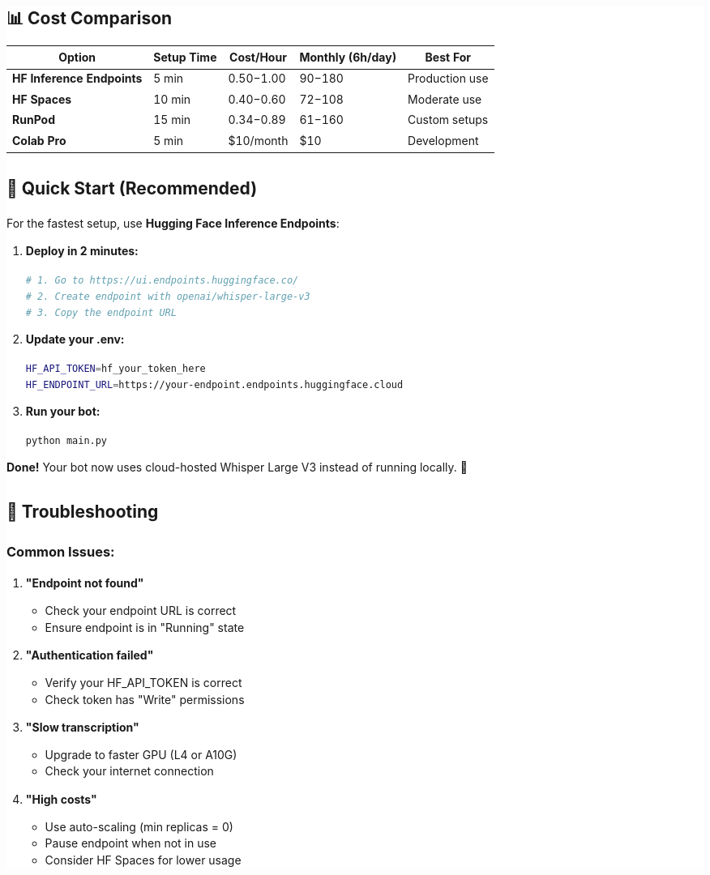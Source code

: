 
## 📊 **Cost Comparison**

| Option | Setup Time | Cost/Hour | Monthly (6h/day) | Best For |
|--------|------------|-----------|------------------|----------|
| **HF Inference Endpoints** | 5 min | $0.50-$1.00 | $90-$180 | Production use |
| **HF Spaces** | 10 min | $0.40-$0.60 | $72-$108 | Moderate use |
| **RunPod** | 15 min | $0.34-$0.89 | $61-$160 | Custom setups |
| **Colab Pro** | 5 min | $10/month | $10 | Development |

## 🚀 **Quick Start (Recommended)**

For the fastest setup, use **Hugging Face Inference Endpoints**:

1. **Deploy in 2 minutes:**
   ```bash
   # 1. Go to https://ui.endpoints.huggingface.co/
   # 2. Create endpoint with openai/whisper-large-v3
   # 3. Copy the endpoint URL
   ```

2. **Update your .env:**
   ```bash
   HF_API_TOKEN=hf_your_token_here
   HF_ENDPOINT_URL=https://your-endpoint.endpoints.huggingface.cloud
   ```

3. **Run your bot:**
   ```bash
   python main.py
   ```

**Done!** Your bot now uses cloud-hosted Whisper Large V3 instead of running locally. 🎉

## 🔧 **Troubleshooting**

### Common Issues:

1. **"Endpoint not found"**
   - Check your endpoint URL is correct
   - Ensure endpoint is in "Running" state

2. **"Authentication failed"**
   - Verify your HF_API_TOKEN is correct
   - Check token has "Write" permissions

3. **"Slow transcription"**
   - Upgrade to faster GPU (L4 or A10G)
   - Check your internet connection

4. **"High costs"**
   - Use auto-scaling (min replicas = 0)
   - Pause endpoint when not in use
   - Consider HF Spaces for lower usage
